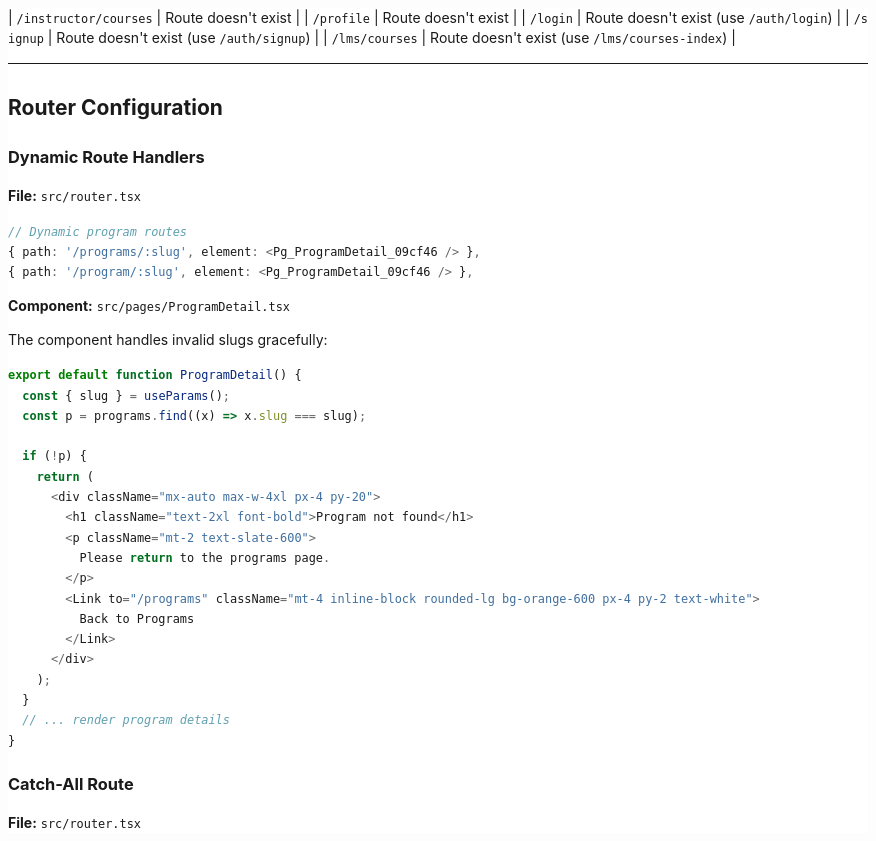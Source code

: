 | `/instructor/courses` | Route doesn't exist                                   |
| `/profile`            | Route doesn't exist                                   |
| `/login`              | Route doesn't exist (use `/auth/login`)               |
| `/signup`             | Route doesn't exist (use `/auth/signup`)              |
| `/lms/courses`        | Route doesn't exist (use `/lms/courses-index`)        |

---

## Router Configuration

### Dynamic Route Handlers

**File:** `src/router.tsx`

```typescript
// Dynamic program routes
{ path: '/programs/:slug', element: <Pg_ProgramDetail_09cf46 /> },
{ path: '/program/:slug', element: <Pg_ProgramDetail_09cf46 /> },
```

**Component:** `src/pages/ProgramDetail.tsx`

The component handles invalid slugs gracefully:

```typescript
export default function ProgramDetail() {
  const { slug } = useParams();
  const p = programs.find((x) => x.slug === slug);

  if (!p) {
    return (
      <div className="mx-auto max-w-4xl px-4 py-20">
        <h1 className="text-2xl font-bold">Program not found</h1>
        <p className="mt-2 text-slate-600">
          Please return to the programs page.
        </p>
        <Link to="/programs" className="mt-4 inline-block rounded-lg bg-orange-600 px-4 py-2 text-white">
          Back to Programs
        </Link>
      </div>
    );
  }
  // ... render program details
}
```

### Catch-All Route

**File:** `src/router.tsx`
